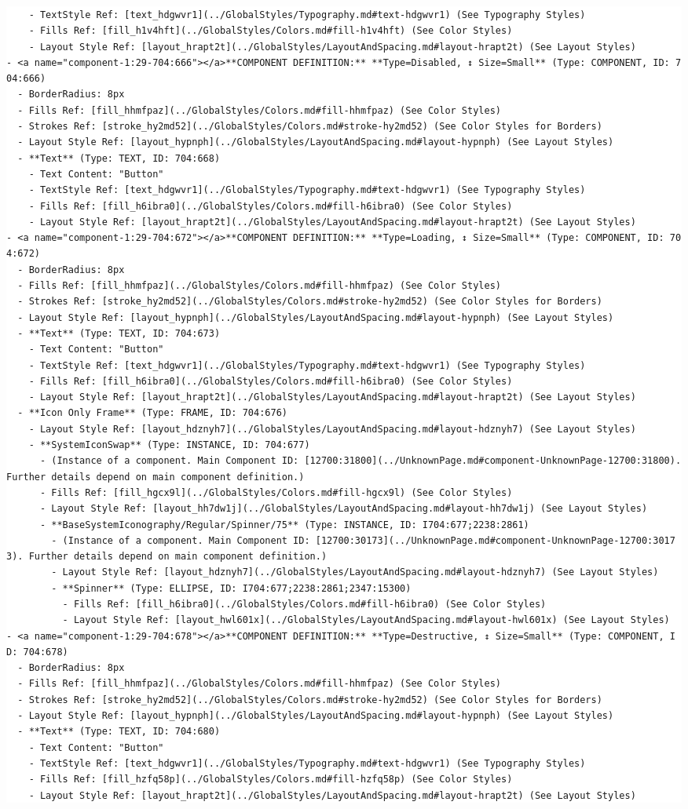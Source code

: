         - TextStyle Ref: [text_hdgwvr1](../GlobalStyles/Typography.md#text-hdgwvr1) (See Typography Styles)
        - Fills Ref: [fill_h1v4hft](../GlobalStyles/Colors.md#fill-h1v4hft) (See Color Styles)
        - Layout Style Ref: [layout_hrapt2t](../GlobalStyles/LayoutAndSpacing.md#layout-hrapt2t) (See Layout Styles)
    - <a name="component-1:29-704:666"></a>**COMPONENT DEFINITION:** **Type=Disabled, ↕️ Size=Small** (Type: COMPONENT, ID: 704:666)
      - BorderRadius: 8px
      - Fills Ref: [fill_hhmfpaz](../GlobalStyles/Colors.md#fill-hhmfpaz) (See Color Styles)
      - Strokes Ref: [stroke_hy2md52](../GlobalStyles/Colors.md#stroke-hy2md52) (See Color Styles for Borders)
      - Layout Style Ref: [layout_hypnph](../GlobalStyles/LayoutAndSpacing.md#layout-hypnph) (See Layout Styles)
      - **Text** (Type: TEXT, ID: 704:668)
        - Text Content: "Button"
        - TextStyle Ref: [text_hdgwvr1](../GlobalStyles/Typography.md#text-hdgwvr1) (See Typography Styles)
        - Fills Ref: [fill_h6ibra0](../GlobalStyles/Colors.md#fill-h6ibra0) (See Color Styles)
        - Layout Style Ref: [layout_hrapt2t](../GlobalStyles/LayoutAndSpacing.md#layout-hrapt2t) (See Layout Styles)
    - <a name="component-1:29-704:672"></a>**COMPONENT DEFINITION:** **Type=Loading, ↕️ Size=Small** (Type: COMPONENT, ID: 704:672)
      - BorderRadius: 8px
      - Fills Ref: [fill_hhmfpaz](../GlobalStyles/Colors.md#fill-hhmfpaz) (See Color Styles)
      - Strokes Ref: [stroke_hy2md52](../GlobalStyles/Colors.md#stroke-hy2md52) (See Color Styles for Borders)
      - Layout Style Ref: [layout_hypnph](../GlobalStyles/LayoutAndSpacing.md#layout-hypnph) (See Layout Styles)
      - **Text** (Type: TEXT, ID: 704:673)
        - Text Content: "Button"
        - TextStyle Ref: [text_hdgwvr1](../GlobalStyles/Typography.md#text-hdgwvr1) (See Typography Styles)
        - Fills Ref: [fill_h6ibra0](../GlobalStyles/Colors.md#fill-h6ibra0) (See Color Styles)
        - Layout Style Ref: [layout_hrapt2t](../GlobalStyles/LayoutAndSpacing.md#layout-hrapt2t) (See Layout Styles)
      - **Icon Only Frame** (Type: FRAME, ID: 704:676)
        - Layout Style Ref: [layout_hdznyh7](../GlobalStyles/LayoutAndSpacing.md#layout-hdznyh7) (See Layout Styles)
        - **SystemIconSwap** (Type: INSTANCE, ID: 704:677)
          - (Instance of a component. Main Component ID: [12700:31800](../UnknownPage.md#component-UnknownPage-12700:31800). Further details depend on main component definition.)
          - Fills Ref: [fill_hgcx9l](../GlobalStyles/Colors.md#fill-hgcx9l) (See Color Styles)
          - Layout Style Ref: [layout_hh7dw1j](../GlobalStyles/LayoutAndSpacing.md#layout-hh7dw1j) (See Layout Styles)
          - **BaseSystemIconography/Regular/Spinner/75** (Type: INSTANCE, ID: I704:677;2238:2861)
            - (Instance of a component. Main Component ID: [12700:30173](../UnknownPage.md#component-UnknownPage-12700:30173). Further details depend on main component definition.)
            - Layout Style Ref: [layout_hdznyh7](../GlobalStyles/LayoutAndSpacing.md#layout-hdznyh7) (See Layout Styles)
            - **Spinner** (Type: ELLIPSE, ID: I704:677;2238:2861;2347:15300)
              - Fills Ref: [fill_h6ibra0](../GlobalStyles/Colors.md#fill-h6ibra0) (See Color Styles)
              - Layout Style Ref: [layout_hwl601x](../GlobalStyles/LayoutAndSpacing.md#layout-hwl601x) (See Layout Styles)
    - <a name="component-1:29-704:678"></a>**COMPONENT DEFINITION:** **Type=Destructive, ↕️ Size=Small** (Type: COMPONENT, ID: 704:678)
      - BorderRadius: 8px
      - Fills Ref: [fill_hhmfpaz](../GlobalStyles/Colors.md#fill-hhmfpaz) (See Color Styles)
      - Strokes Ref: [stroke_hy2md52](../GlobalStyles/Colors.md#stroke-hy2md52) (See Color Styles for Borders)
      - Layout Style Ref: [layout_hypnph](../GlobalStyles/LayoutAndSpacing.md#layout-hypnph) (See Layout Styles)
      - **Text** (Type: TEXT, ID: 704:680)
        - Text Content: "Button"
        - TextStyle Ref: [text_hdgwvr1](../GlobalStyles/Typography.md#text-hdgwvr1) (See Typography Styles)
        - Fills Ref: [fill_hzfq58p](../GlobalStyles/Colors.md#fill-hzfq58p) (See Color Styles)
        - Layout Style Ref: [layout_hrapt2t](../GlobalStyles/LayoutAndSpacing.md#layout-hrapt2t) (See Layout Styles)